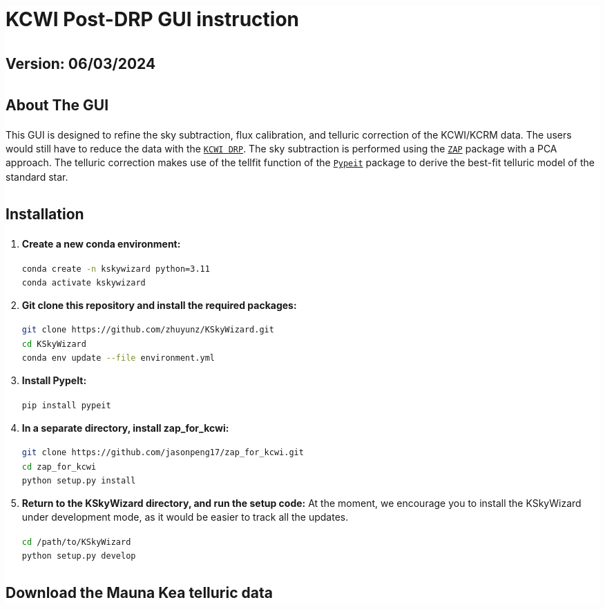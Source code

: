 # KCWI Post-DRP GUI instruction
## Version: 06/03/2024

## About The GUI

This GUI is designed to refine the sky subtraction, flux calibration, and telluric correction of the KCWI/KCRM data. The users would still have to reduce the data with the [`KCWI DRP`](https://kcwi-drp.readthedocs.io/en/latest/). 
The sky subtraction is performed using the [`ZAP`](https://zap.readthedocs.io/en/latest/) package with a PCA approach. 
The telluric correction makes use of the tellfit function of the [`Pypeit`](https://pypeit.readthedocs.io/en/release/telluric.html) package to derive the best-fit telluric model of the standard star.

## Installation

1. **Create a new conda environment:**

   ```bash
   conda create -n kskywizard python=3.11
   conda activate kskywizard
   ```

2. **Git clone this repository and install the required packages:**

   ```bash
   git clone https://github.com/zhuyunz/KSkyWizard.git
   cd KSkyWizard
   conda env update --file environment.yml
   ```

3. **Install PypeIt:**

   ```bash
   pip install pypeit
   ```

4. **In a separate directory, install zap_for_kcwi:**

   ```bash
   git clone https://github.com/jasonpeng17/zap_for_kcwi.git
   cd zap_for_kcwi
   python setup.py install
   ```

5. **Return to the KSkyWizard directory, and run the setup code:**
  At the moment, we encourage you to install the KSkyWizard under development mode, as it would be easier to track all the updates.

   ```bash
   cd /path/to/KSkyWizard
   python setup.py develop
   ```

## Download the Mauna Kea telluric data
